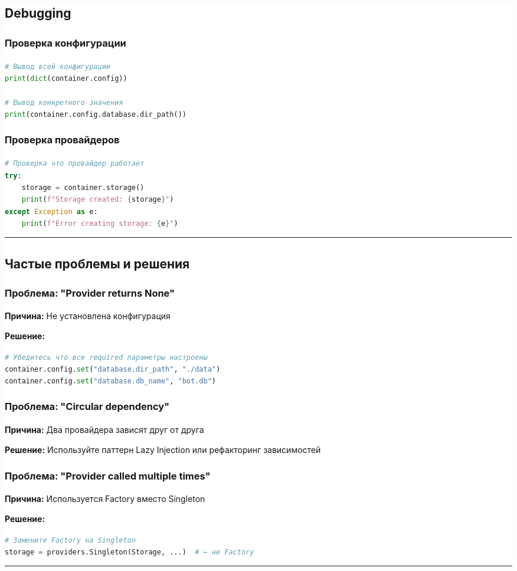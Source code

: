 
## Debugging

### Проверка конфигурации

```python
# Вывод всей конфигурации
print(dict(container.config))

# Вывод конкретного значения
print(container.config.database.dir_path())
```

### Проверка провайдеров

```python
# Проверка что провайдер работает
try:
    storage = container.storage()
    print(f"Storage created: {storage}")
except Exception as e:
    print(f"Error creating storage: {e}")
```

---

## Частые проблемы и решения

### Проблема: "Provider returns None"

**Причина:** Не установлена конфигурация

**Решение:**
```python
# Убедитесь что все required параметры настроены
container.config.set("database.dir_path", "./data")
container.config.set("database.db_name", "bot.db")
```

### Проблема: "Circular dependency"

**Причина:** Два провайдера зависят друг от друга

**Решение:** Используйте паттерн Lazy Injection или рефакторинг зависимостей

### Проблема: "Provider called multiple times"

**Причина:** Используется Factory вместо Singleton

**Решение:**
```python
# Замените Factory на Singleton
storage = providers.Singleton(Storage, ...)  # ← не Factory
```

---
